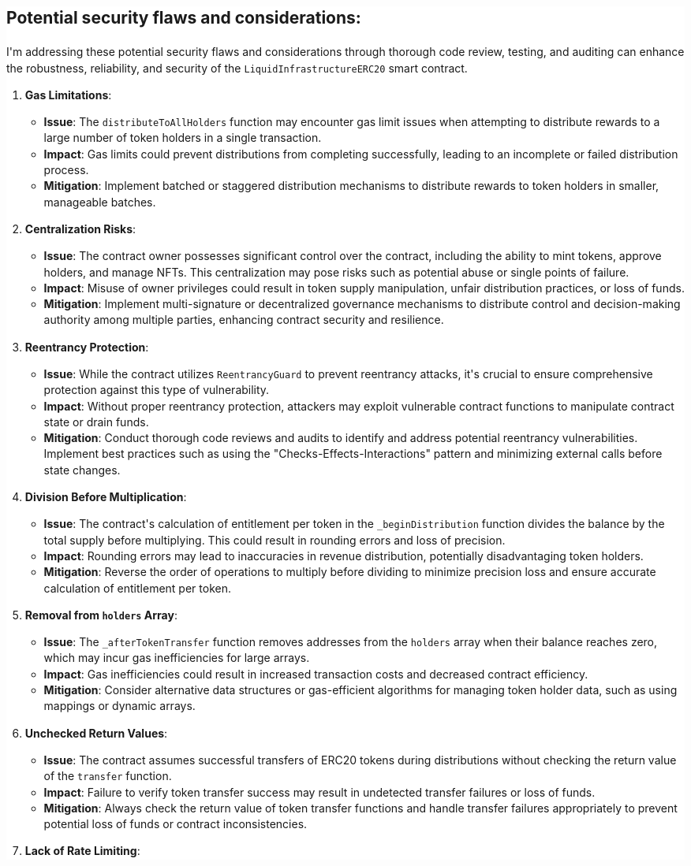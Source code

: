 
## Potential security flaws and considerations:

I'm addressing these potential security flaws and considerations through thorough code review, testing, and auditing can enhance the robustness, reliability, and security of the `LiquidInfrastructureERC20` smart contract.

1.  **Gas Limitations**:
    
    - **Issue**: The `distributeToAllHolders` function may encounter gas limit issues when attempting to distribute rewards to a large number of token holders in a single transaction.
    - **Impact**: Gas limits could prevent distributions from completing successfully, leading to an incomplete or failed distribution process.
    - **Mitigation**: Implement batched or staggered distribution mechanisms to distribute rewards to token holders in smaller, manageable batches.
2.  **Centralization Risks**:
    
    - **Issue**: The contract owner possesses significant control over the contract, including the ability to mint tokens, approve holders, and manage NFTs. This centralization may pose risks such as potential abuse or single points of failure.
    - **Impact**: Misuse of owner privileges could result in token supply manipulation, unfair distribution practices, or loss of funds.
    - **Mitigation**: Implement multi-signature or decentralized governance mechanisms to distribute control and decision-making authority among multiple parties, enhancing contract security and resilience.
3.  **Reentrancy Protection**:
    
    - **Issue**: While the contract utilizes `ReentrancyGuard` to prevent reentrancy attacks, it's crucial to ensure comprehensive protection against this type of vulnerability.
    - **Impact**: Without proper reentrancy protection, attackers may exploit vulnerable contract functions to manipulate contract state or drain funds.
    - **Mitigation**: Conduct thorough code reviews and audits to identify and address potential reentrancy vulnerabilities. Implement best practices such as using the "Checks-Effects-Interactions" pattern and minimizing external calls before state changes.
4.  **Division Before Multiplication**:
    
    - **Issue**: The contract's calculation of entitlement per token in the `_beginDistribution` function divides the balance by the total supply before multiplying. This could result in rounding errors and loss of precision.
    - **Impact**: Rounding errors may lead to inaccuracies in revenue distribution, potentially disadvantaging token holders.
    - **Mitigation**: Reverse the order of operations to multiply before dividing to minimize precision loss and ensure accurate calculation of entitlement per token.
5.  **Removal from `holders` Array**:
    
    - **Issue**: The `_afterTokenTransfer` function removes addresses from the `holders` array when their balance reaches zero, which may incur gas inefficiencies for large arrays.
    - **Impact**: Gas inefficiencies could result in increased transaction costs and decreased contract efficiency.
    - **Mitigation**: Consider alternative data structures or gas-efficient algorithms for managing token holder data, such as using mappings or dynamic arrays.
6.  **Unchecked Return Values**:
    
    - **Issue**: The contract assumes successful transfers of ERC20 tokens during distributions without checking the return value of the `transfer` function.
    - **Impact**: Failure to verify token transfer success may result in undetected transfer failures or loss of funds.
    - **Mitigation**: Always check the return value of token transfer functions and handle transfer failures appropriately to prevent potential loss of funds or contract inconsistencies.
7.  **Lack of Rate Limiting**:
    